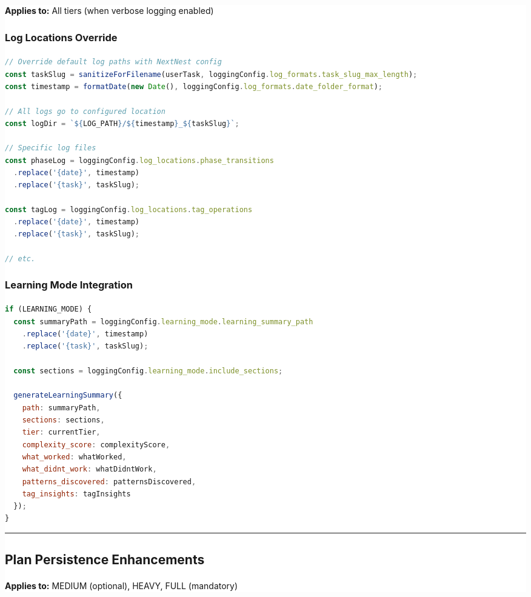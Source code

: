 **Applies to:** All tiers (when verbose logging enabled)

### Log Locations Override

```javascript
// Override default log paths with NextNest config
const taskSlug = sanitizeForFilename(userTask, loggingConfig.log_formats.task_slug_max_length);
const timestamp = formatDate(new Date(), loggingConfig.log_formats.date_folder_format);

// All logs go to configured location
const logDir = `${LOG_PATH}/${timestamp}_${taskSlug}`;

// Specific log files
const phaseLog = loggingConfig.log_locations.phase_transitions
  .replace('{date}', timestamp)
  .replace('{task}', taskSlug);

const tagLog = loggingConfig.log_locations.tag_operations
  .replace('{date}', timestamp)
  .replace('{task}', taskSlug);

// etc.
```

### Learning Mode Integration

```javascript
if (LEARNING_MODE) {
  const summaryPath = loggingConfig.learning_mode.learning_summary_path
    .replace('{date}', timestamp)
    .replace('{task}', taskSlug);

  const sections = loggingConfig.learning_mode.include_sections;

  generateLearningSummary({
    path: summaryPath,
    sections: sections,
    tier: currentTier,
    complexity_score: complexityScore,
    what_worked: whatWorked,
    what_didnt_work: whatDidntWork,
    patterns_discovered: patternsDiscovered,
    tag_insights: tagInsights
  });
}
```

---

## Plan Persistence Enhancements

**Applies to:** MEDIUM (optional), HEAVY, FULL (mandatory)
